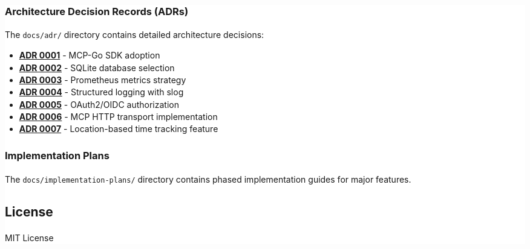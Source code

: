 ### Architecture Decision Records (ADRs)
The `docs/adr/` directory contains detailed architecture decisions:
- **[ADR 0001](docs/adr/0001-use-mcp-go-sdk.md)** - MCP-Go SDK adoption
- **[ADR 0002](docs/adr/0002-sqlite-for-persistence.md)** - SQLite database selection
- **[ADR 0003](docs/adr/0003-prometheus-metrics.md)** - Prometheus metrics strategy
- **[ADR 0004](docs/adr/0004-structured-logging-with-slog.md)** - Structured logging with slog
- **[ADR 0005](docs/adr/0005-oauth2-oidc-jwt-authorization.md)** - OAuth2/OIDC authorization
- **[ADR 0006](docs/adr/0006-mcp-http-transport.md)** - MCP HTTP transport implementation
- **[ADR 0007](docs/adr/0007-location-time-tracking.md)** - Location-based time tracking feature

### Implementation Plans
The `docs/implementation-plans/` directory contains phased implementation guides for major features.

## License

MIT License
